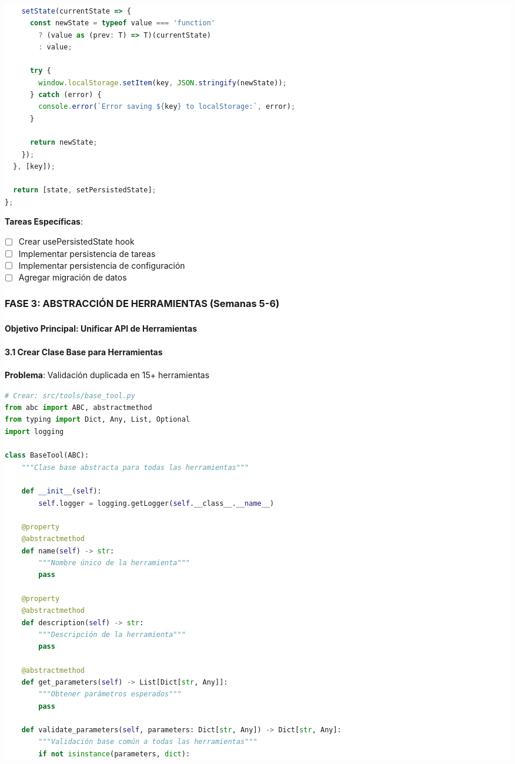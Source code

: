 ```typescript
    setState(currentState => {
      const newState = typeof value === 'function' 
        ? (value as (prev: T) => T)(currentState)
        : value;
      
      try {
        window.localStorage.setItem(key, JSON.stringify(newState));
      } catch (error) {
        console.error(`Error saving ${key} to localStorage:`, error);
      }
      
      return newState;
    });
  }, [key]);

  return [state, setPersistedState];
};
```

**Tareas Específicas**:
- [ ] Crear usePersistedState hook
- [ ] Implementar persistencia de tareas
- [ ] Implementar persistencia de configuración
- [ ] Agregar migración de datos

### FASE 3: ABSTRACCIÓN DE HERRAMIENTAS (Semanas 5-6)

#### Objetivo Principal: Unificar API de Herramientas

#### 3.1 Crear Clase Base para Herramientas
**Problema**: Validación duplicada en 15+ herramientas
```python
# Crear: src/tools/base_tool.py
from abc import ABC, abstractmethod
from typing import Dict, Any, List, Optional
import logging

class BaseTool(ABC):
    """Clase base abstracta para todas las herramientas"""
    
    def __init__(self):
        self.logger = logging.getLogger(self.__class__.__name__)
    
    @property
    @abstractmethod
    def name(self) -> str:
        """Nombre único de la herramienta"""
        pass
    
    @property
    @abstractmethod
    def description(self) -> str:
        """Descripción de la herramienta"""
        pass
    
    @abstractmethod
    def get_parameters(self) -> List[Dict[str, Any]]:
        """Obtener parámetros esperados"""
        pass
    
    def validate_parameters(self, parameters: Dict[str, Any]) -> Dict[str, Any]:
        """Validación base común a todas las herramientas"""
        if not isinstance(parameters, dict):
```